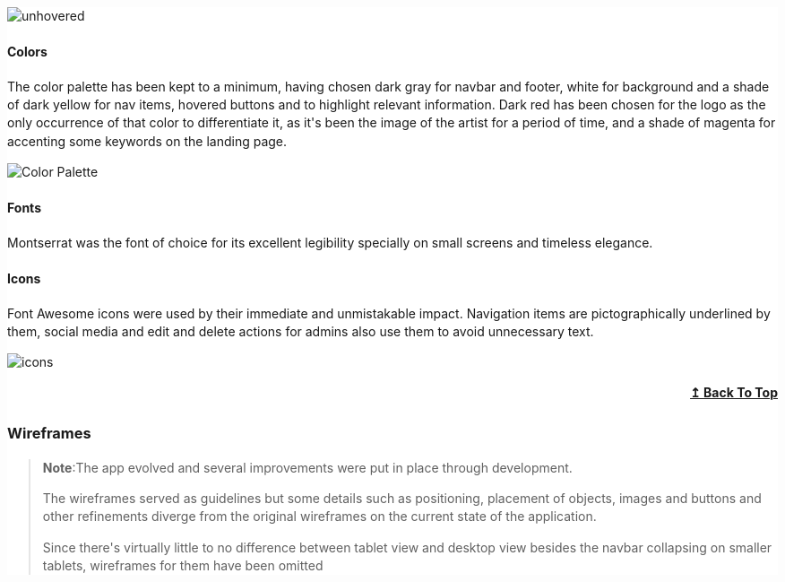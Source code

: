![unhovered](https://res.cloudinary.com/gbrachetta/image/upload/v1604441241/ms4/buttons-hovered_mxbwnc.png)

#### Colors 

The color palette has been kept to a minimum, having chosen dark gray for navbar and footer, white for background and a shade of dark yellow for nav items, hovered buttons and to highlight relevant information.
Dark red has been chosen for the logo as the only occurrence of that color to differentiate it, as it's been the image of the artist for a period of time, and a shade of magenta for accenting some keywords on the landing page.

![Color Palette](https://res.cloudinary.com/gbrachetta/image/upload/v1604913249/ms4/palette_rfhjvr.png)

#### Fonts 

Montserrat was the font of choice for its excellent legibility specially on small screens and timeless elegance.

#### Icons 

Font Awesome icons were used by their immediate and unmistakable impact.
Navigation items are pictographically underlined by them, social media and edit and delete actions for admins also use them to avoid unnecessary text.

![icons](https://res.cloudinary.com/gbrachetta/image/upload/v1604441254/ms4/icons_s75blj.png)

<div align="right">
    <b><a href="#table-of-contents">↥ Back To Top</a></b>
</div>

### Wireframes

> **Note**:The app evolved and several improvements were put in place through development.
>
> The wireframes served as guidelines but some details such as positioning, placement of objects, images and buttons and other refinements diverge from the original wireframes on the current state of the application.
>
> Since there's virtually little to no difference between tablet view and desktop view besides the navbar collapsing on smaller tablets, wireframes for them have been omitted
